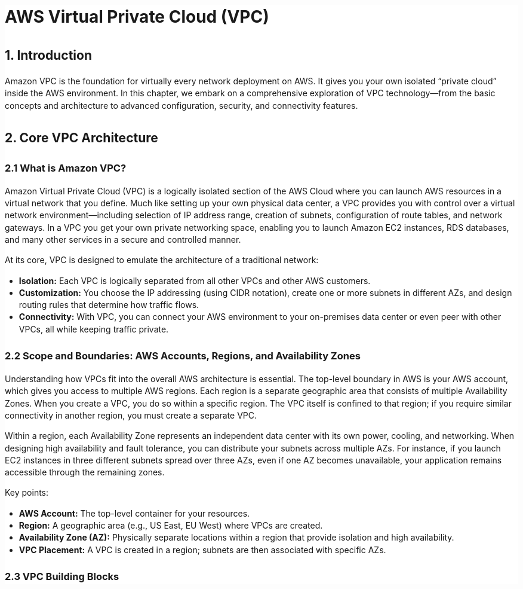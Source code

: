 # AWS Virtual Private Cloud (VPC)

## 1. Introduction

Amazon VPC is the foundation for virtually every network deployment on AWS. It gives you your own isolated “private cloud” inside the AWS environment. In this chapter, we embark on a comprehensive exploration of VPC technology—from the basic concepts and architecture to advanced configuration, security, and connectivity features. 

## 2. Core VPC Architecture

### 2.1 What is Amazon VPC?

Amazon Virtual Private Cloud (VPC) is a logically isolated section of the AWS Cloud where you can launch AWS resources in a virtual network that you define. Much like setting up your own physical data center, a VPC provides you with control over a virtual network environment—including selection of IP address range, creation of subnets, configuration of route tables, and network gateways. In a VPC you get your own private networking space, enabling you to launch Amazon EC2 instances, RDS databases, and many other services in a secure and controlled manner.

At its core, VPC is designed to emulate the architecture of a traditional network:

- **Isolation:** Each VPC is logically separated from all other VPCs and other AWS customers.
- **Customization:** You choose the IP addressing (using CIDR notation), create one or more subnets in different AZs, and design routing rules that determine how traffic flows.
- **Connectivity:** With VPC, you can connect your AWS environment to your on-premises data center or even peer with other VPCs, all while keeping traffic private.

### 2.2 Scope and Boundaries: AWS Accounts, Regions, and Availability Zones

Understanding how VPCs fit into the overall AWS architecture is essential. The top-level boundary in AWS is your AWS account, which gives you access to multiple AWS regions. Each region is a separate geographic area that consists of multiple Availability Zones. When you create a VPC, you do so within a specific region. The VPC itself is confined to that region; if you require similar connectivity in another region, you must create a separate VPC.

Within a region, each Availability Zone represents an independent data center with its own power, cooling, and networking. When designing high availability and fault tolerance, you can distribute your subnets across multiple AZs. For instance, if you launch EC2 instances in three different subnets spread over three AZs, even if one AZ becomes unavailable, your application remains accessible through the remaining zones.

Key points:

- **AWS Account:** The top-level container for your resources.
- **Region:** A geographic area (e.g., US East, EU West) where VPCs are created.
- **Availability Zone (AZ):** Physically separate locations within a region that provide isolation and high availability.
- **VPC Placement:** A VPC is created in a region; subnets are then associated with specific AZs.

### 2.3 VPC Building Blocks
